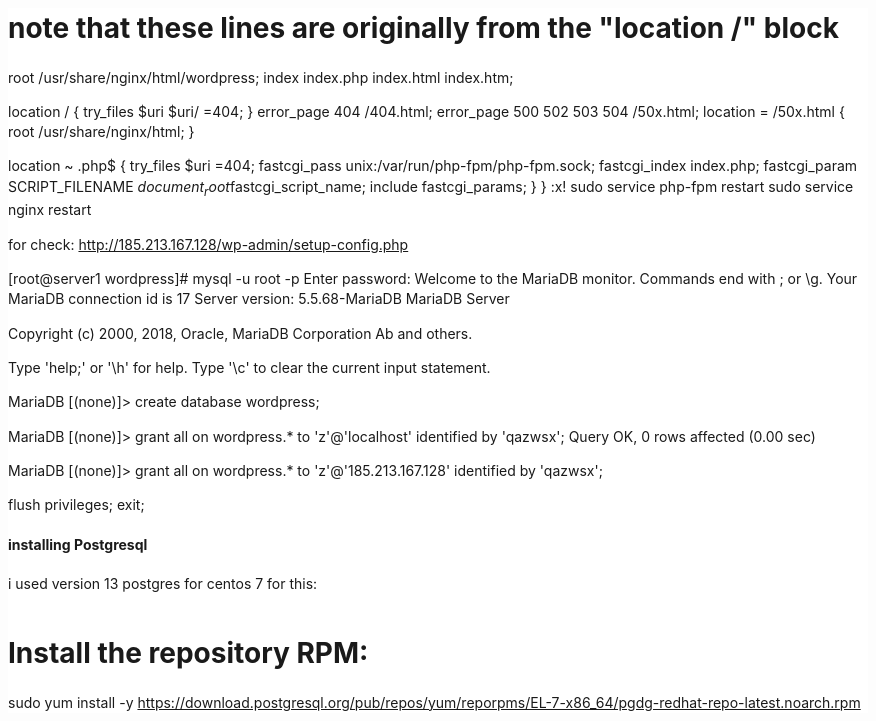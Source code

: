  # note that these lines are originally from the "location /" block
 root /usr/share/nginx/html/wordpress;
 index index.php index.html index.htm;
 
 location / {
 try_files $uri $uri/ =404;
 }
 error_page 404 /404.html;
 error_page 500 502 503 504 /50x.html;
 location = /50x.html {
 root /usr/share/nginx/html;
 }
 
 location ~ \.php$ {
 try_files $uri =404;
 fastcgi_pass unix:/var/run/php-fpm/php-fpm.sock;
 fastcgi_index index.php;
 fastcgi_param SCRIPT_FILENAME $document_root$fastcgi_script_name;
 include fastcgi_params;
 }
}
:x!
sudo service php-fpm restart
sudo service nginx restart

for check: http://185.213.167.128/wp-admin/setup-config.php

[root@server1 wordpress]# mysql -u root -p
Enter password:
Welcome to the MariaDB monitor.  Commands end with ; or \g.
Your MariaDB connection id is 17
Server version: 5.5.68-MariaDB MariaDB Server

Copyright (c) 2000, 2018, Oracle, MariaDB Corporation Ab and others.

Type 'help;' or '\h' for help. Type '\c' to clear the current input statement.

MariaDB [(none)]> create database wordpress;

MariaDB [(none)]> grant all on wordpress.* to 'z'@'localhost' identified by 'qazwsx';
Query OK, 0 rows affected (0.00 sec)

MariaDB [(none)]> grant all on wordpress.* to 'z'@'185.213.167.128' identified by 'qazwsx';

flush privileges;
exit;


#### installing Postgresql ####
i used version 13 postgres for centos 7 for this:

# Install the repository RPM:
sudo yum install -y https://download.postgresql.org/pub/repos/yum/reporpms/EL-7-x86_64/pgdg-redhat-repo-latest.noarch.rpm
